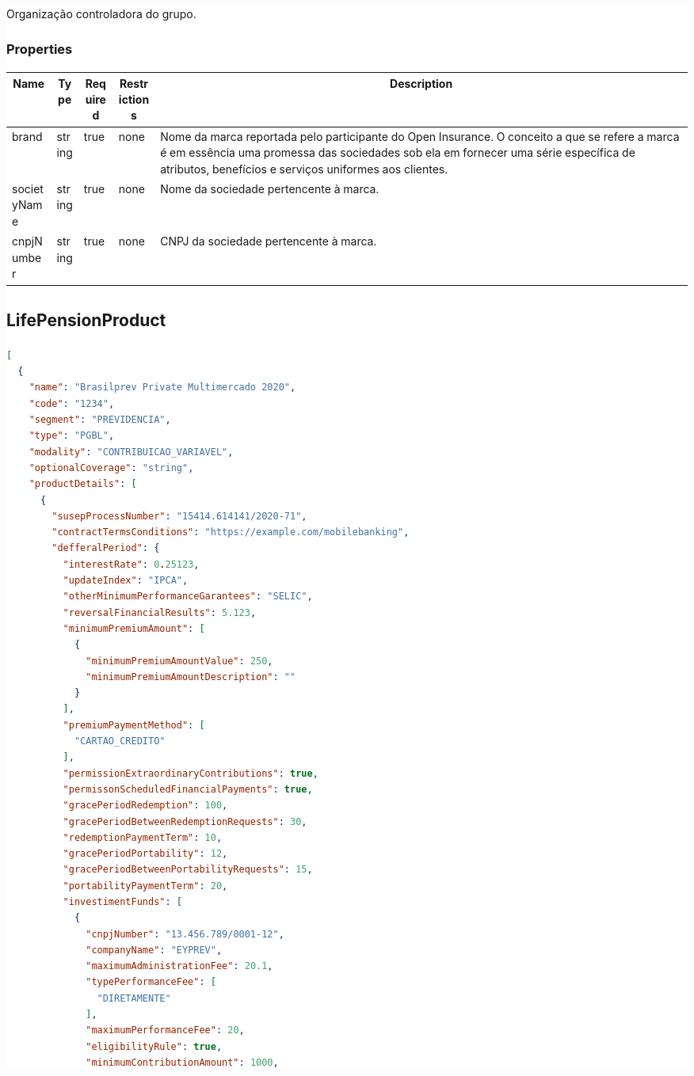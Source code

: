 Organização controladora do grupo.

### Properties

|Name|Type|Required|Restrictions|Description|
|---|---|---|---|---|
|brand|string|true|none|Nome da marca reportada pelo participante do Open Insurance. O conceito a que se refere a marca é em essência uma promessa das sociedades sob ela em fornecer uma série específica de atributos, benefícios e serviços uniformes aos clientes.|
|societyName|string|true|none|Nome da sociedade pertencente à marca.|
|cnpjNumber|string|true|none|CNPJ da sociedade pertencente à marca.|

<h2 id="tocS_LifePensionProduct">LifePensionProduct</h2>

<a id="schemalifepensionproduct"></a>
<a id="schema_LifePensionProduct"></a>
<a id="tocSlifepensionproduct"></a>
<a id="tocslifepensionproduct"></a>

```json
[
  {
    "name": "Brasilprev Private Multimercado 2020",
    "code": "1234",
    "segment": "PREVIDENCIA",
    "type": "PGBL",
    "modality": "CONTRIBUICAO_VARIAVEL",
    "optionalCoverage": "string",
    "productDetails": [
      {
        "susepProcessNumber": "15414.614141/2020-71",
        "contractTermsConditions": "https://example.com/mobilebanking",
        "defferalPeriod": {
          "interestRate": 0.25123,
          "updateIndex": "IPCA",
          "otherMinimumPerformanceGarantees": "SELIC",
          "reversalFinancialResults": 5.123,
          "minimumPremiumAmount": [
            {
              "minimumPremiumAmountValue": 250,
              "minimumPremiumAmountDescription": ""
            }
          ],
          "premiumPaymentMethod": [
            "CARTAO_CREDITO"
          ],
          "permissionExtraordinaryContributions": true,
          "permissonScheduledFinancialPayments": true,
          "gracePeriodRedemption": 100,
          "gracePeriodBetweenRedemptionRequests": 30,
          "redemptionPaymentTerm": 10,
          "gracePeriodPortability": 12,
          "gracePeriodBetweenPortabilityRequests": 15,
          "portabilityPaymentTerm": 20,
          "investimentFunds": [
            {
              "cnpjNumber": "13.456.789/0001-12",
              "companyName": "EYPREV",
              "maximumAdministrationFee": 20.1,
              "typePerformanceFee": [
                "DIRETAMENTE"
              ],
              "maximumPerformanceFee": 20,
              "eligibilityRule": true,
              "minimumContributionAmount": 1000,
```